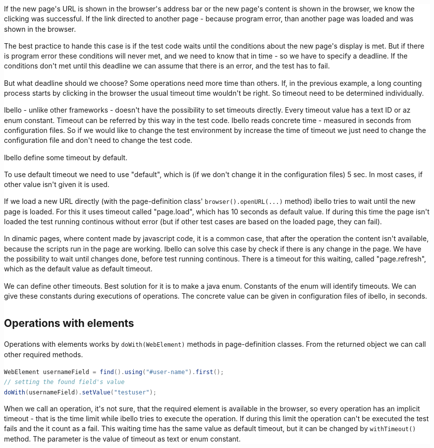 If the new page's URL is shown in the browser's address bar or the new page's content is shown in the browser, we know the clicking was successful. If the link directed to another page - because program error, than another page was loaded and was shown in the browser.

The best practice to hande this case is if the test code waits until the conditions about the new page's display is met. But if there is program error these conditions will never met, and we need to know that in time - so we have to specify a deadline. If the conditions don't met until this deadline we can assume that there is an error, and the test has to fail. 

But what deadline should we choose? Some operations need more time than others. If, in the previous example, a long counting process starts by clicking in the browser the usual timeout time wouldn't be right. So timeout need to be determined individually. 

Ibello - unlike other frameworks - doesn't have the possibility to set timeouts directly. Every timeout value has a text ID or az enum constant. Timeout can be referred by this way in the test code. Ibello reads concrete time - measured in seconds from configuration files. So if we would like to change the test environment by increase the time of timeout we just need to change the configuration file and don't need to change the test code. 

Ibello define some timeout by default.

To use default timeout we need to use "default", which is (if we don't change it in the configuration files) 5 sec. In most cases, if other value isn't given it is used. 

If we load a new URL directly (with the page-definition class' `browser().openURL(...)` method) ibello tries to wait until the new page is loaded. For this it uses timeout called "page.load", which has 10 seconds as default value. If during this time the page isn't loaded the test running continous without error (but if other test cases are based on the loaded page, they can fail).

In dinamic pages, where content made by javascript code, it is a common case, that after the operation the content isn't available, because the scripts run in the page are working. Ibello can solve this case by check if there is any change in the page. We have the possibility to wait until changes done, before test running continous. There is a timeout for this waiting, called "page.refresh", which as the default value as default timeout. 

We can define other timeouts. Best solution for it is to make a java enum. Constants of the enum will identify timeouts. We can give these constants during executions of operations. The concrete value can be given in configuration files of ibello, in seconds. 

## Operations with elements

Operations with elements works by `doWith(WebElement)` methods in page-definition classes. From the returned object we can call other required methods. 

```java
WebElement usernameField = find().using("#user-name").first();
// setting the found field's value
doWith(usernameField).setValue("testuser");
```

When we call an operation, it's not sure, that the required element is available in the browser, so every operation has an implicit timeout - that is the time limit while ibello tries to execute the operation. If during this limit the operation can't be executed the test fails and the it count as a fail. This waiting time has the same value as default timeout, but it can be changed by `withTimeout()` method. The parameter is the value of timeout as text or enum constant.
